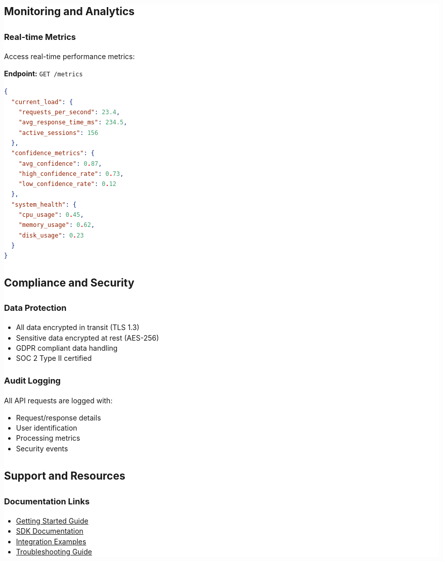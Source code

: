 ## Monitoring and Analytics

### Real-time Metrics

Access real-time performance metrics:

**Endpoint:** `GET /metrics`

```json
{
  "current_load": {
    "requests_per_second": 23.4,
    "avg_response_time_ms": 234.5,
    "active_sessions": 156
  },
  "confidence_metrics": {
    "avg_confidence": 0.87,
    "high_confidence_rate": 0.73,
    "low_confidence_rate": 0.12
  },
  "system_health": {
    "cpu_usage": 0.45,
    "memory_usage": 0.62,
    "disk_usage": 0.23
  }
}
```

## Compliance and Security

### Data Protection

- All data encrypted in transit (TLS 1.3)
- Sensitive data encrypted at rest (AES-256)
- GDPR compliant data handling
- SOC 2 Type II certified

### Audit Logging

All API requests are logged with:
- Request/response details
- User identification
- Processing metrics
- Security events

## Support and Resources

### Documentation Links

- [Getting Started Guide](./getting-started.md)
- [SDK Documentation](./sdks/)
- [Integration Examples](./examples/)
- [Troubleshooting Guide](./troubleshooting.md)
